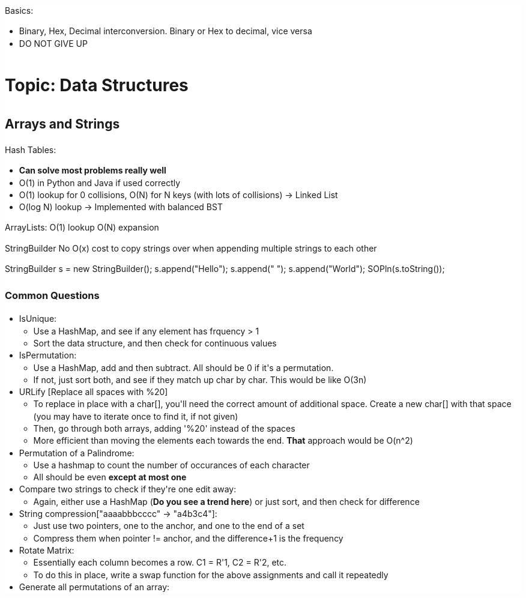 Basics:
- Binary, Hex, Decimal interconversion. Binary or Hex to decimal, vice versa
- DO NOT GIVE UP

# Topic: Data Structures

## Arrays and Strings

Hash Tables:
- <b>Can solve most problems really well</b>
- O(1) in Python and Java if used correctly
- O(1) lookup for 0 collisions, O(N) for N keys (with lots of collisions) -> Linked List
- O(log N) lookup -> Implemented with balanced BST

ArrayLists: 
O(1) lookup
O(N) expansion

StringBuilder
No O(x) cost to copy strings over when appending multiple strings to each other

StringBuilder s = new StringBuilder();
s.append("Hello"); s.append(" "); s.append("World");
SOPln(s.toString());

### Common Questions
- IsUnique:
	- Use a HashMap, and see if any element has frquency > 1
	- Sort the data structure, and then check for continuous values
- IsPermutation:
	- Use a HashMap, add and then subtract. All should be 0 if it's a permutation.
	- If not, just sort both, and see if they match up char by char. This would be like O(3n)
- URLify [Replace all spaces with %20]
	- To replace in place with a char[], you'll need the correct amount of additional space. Create a new char[] with that space (you may have to iterate once to find it, if not given)
	- Then, go through both arrays, adding '%20' instead of the spaces
	- More efficient than moving the elements each towards the end. <b>That</b> approach would be O(n^2)
- Permutation of a Palindrome:
	 - Use a hashmap to count the number of occurances of each character
	 - All should be even <b>except at most one</b> 
- Compare two strings to check if they're one edit away:
	- Again, either use a HashMap (<b>Do you see a trend here</b>) or just sort, and then check for difference
- String compression["aaaabbbcccc" -> "a4b3c4"]:
	- Just use two pointers, one to the anchor, and one to the end of a set
	- Compress them when pointer != anchor, and the difference+1 is the frequency
- Rotate Matrix:
	- Essentially each column becomes a row. C1 = R'1, C2 = R'2, etc.
	- To do this in place, write a swap function for the above assignments and call it repeatedly
- Generate all permutations of an array:
